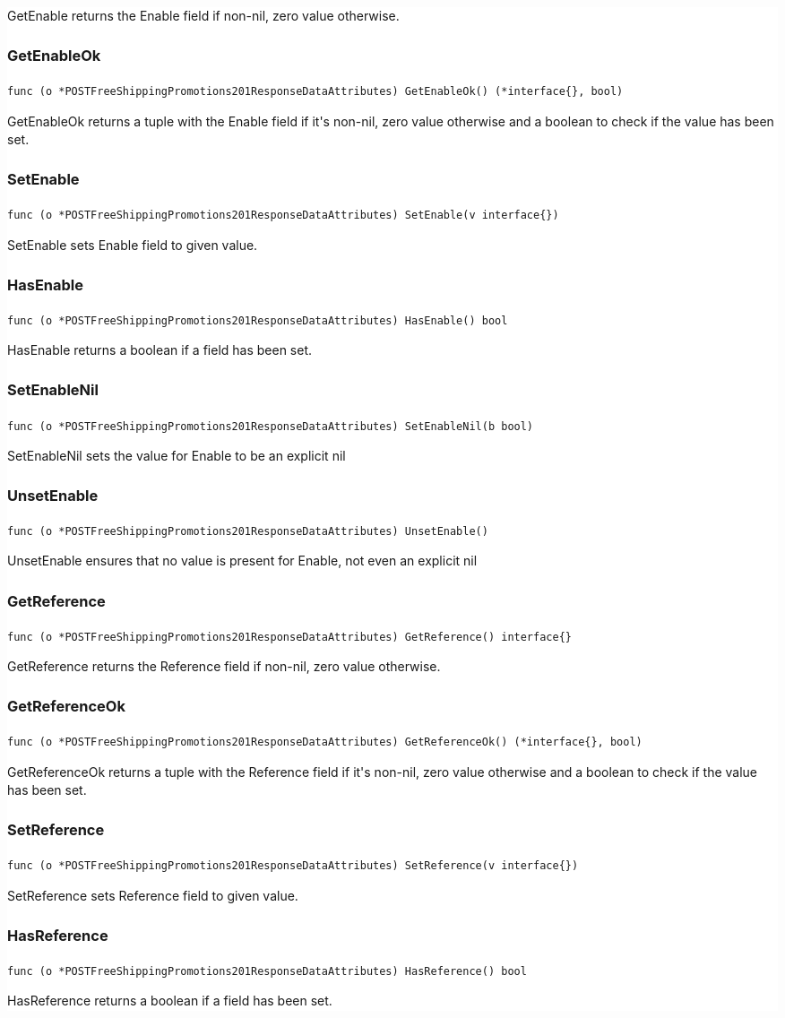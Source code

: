 GetEnable returns the Enable field if non-nil, zero value otherwise.

### GetEnableOk

`func (o *POSTFreeShippingPromotions201ResponseDataAttributes) GetEnableOk() (*interface{}, bool)`

GetEnableOk returns a tuple with the Enable field if it's non-nil, zero value otherwise
and a boolean to check if the value has been set.

### SetEnable

`func (o *POSTFreeShippingPromotions201ResponseDataAttributes) SetEnable(v interface{})`

SetEnable sets Enable field to given value.

### HasEnable

`func (o *POSTFreeShippingPromotions201ResponseDataAttributes) HasEnable() bool`

HasEnable returns a boolean if a field has been set.

### SetEnableNil

`func (o *POSTFreeShippingPromotions201ResponseDataAttributes) SetEnableNil(b bool)`

 SetEnableNil sets the value for Enable to be an explicit nil

### UnsetEnable
`func (o *POSTFreeShippingPromotions201ResponseDataAttributes) UnsetEnable()`

UnsetEnable ensures that no value is present for Enable, not even an explicit nil
### GetReference

`func (o *POSTFreeShippingPromotions201ResponseDataAttributes) GetReference() interface{}`

GetReference returns the Reference field if non-nil, zero value otherwise.

### GetReferenceOk

`func (o *POSTFreeShippingPromotions201ResponseDataAttributes) GetReferenceOk() (*interface{}, bool)`

GetReferenceOk returns a tuple with the Reference field if it's non-nil, zero value otherwise
and a boolean to check if the value has been set.

### SetReference

`func (o *POSTFreeShippingPromotions201ResponseDataAttributes) SetReference(v interface{})`

SetReference sets Reference field to given value.

### HasReference

`func (o *POSTFreeShippingPromotions201ResponseDataAttributes) HasReference() bool`

HasReference returns a boolean if a field has been set.
